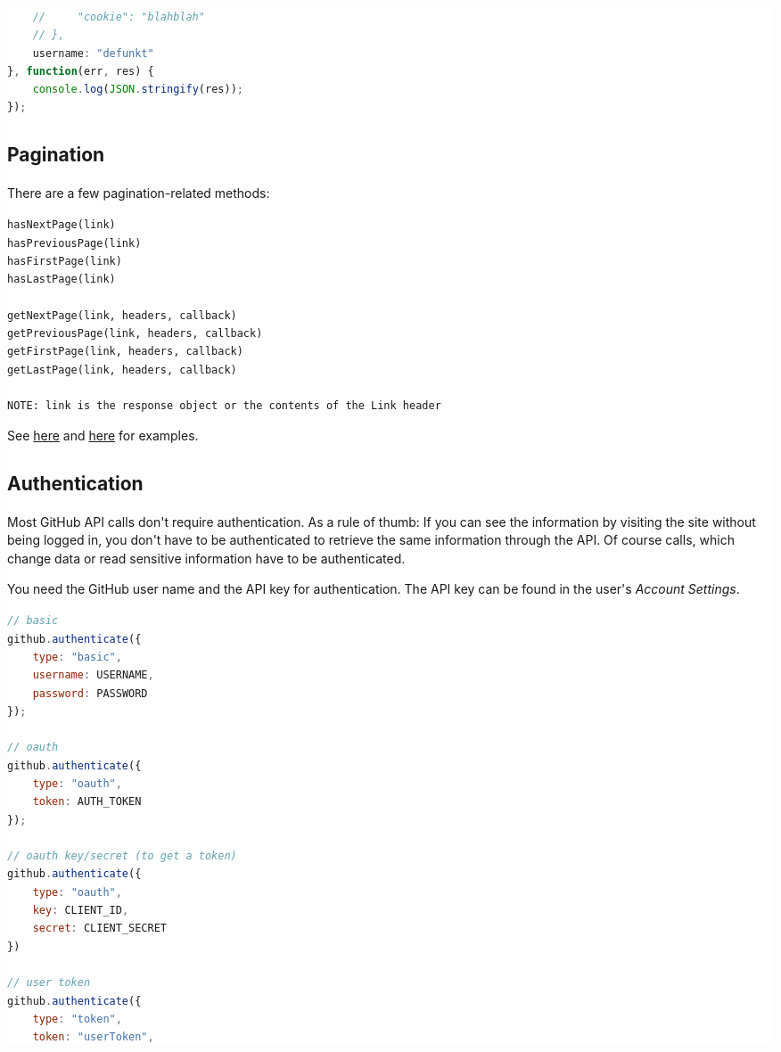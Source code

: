 ```javascript
    //     "cookie": "blahblah"
    // },
    username: "defunkt"
}, function(err, res) {
    console.log(JSON.stringify(res));
});
```

## Pagination

There are a few pagination-related methods:

```
hasNextPage(link)
hasPreviousPage(link)
hasFirstPage(link)
hasLastPage(link)

getNextPage(link, headers, callback)
getPreviousPage(link, headers, callback)
getFirstPage(link, headers, callback)
getLastPage(link, headers, callback)

NOTE: link is the response object or the contents of the Link header
```

See [here](https://github.com/mikedeboer/node-github/blob/master/examples/paginationCustomHeaders.js) and [here](https://github.com/mikedeboer/node-github/blob/master/examples/getStarred.js) for examples.

## Authentication

Most GitHub API calls don't require authentication. As a rule of thumb: If you can see the information by visiting the site without being logged in, you don't have to be authenticated to retrieve the same information through the API. Of course calls, which change data or read sensitive information have to be authenticated.

You need the GitHub user name and the API key for authentication. The API key can be found in the user's _Account Settings_.

```javascript
// basic
github.authenticate({
    type: "basic",
    username: USERNAME,
    password: PASSWORD
});

// oauth
github.authenticate({
    type: "oauth",
    token: AUTH_TOKEN
});

// oauth key/secret (to get a token)
github.authenticate({
    type: "oauth",
    key: CLIENT_ID,
    secret: CLIENT_SECRET
})

// user token
github.authenticate({
    type: "token",
    token: "userToken",
```